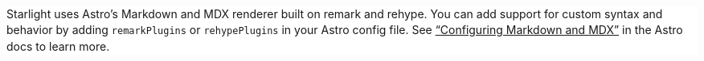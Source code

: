 Starlight uses Astro’s Markdown and MDX renderer built on remark and rehype. You can add support for custom syntax and behavior by adding `remarkPlugins` or `rehypePlugins` in your Astro config file. See [“Configuring Markdown and MDX”](https://docs.astro.build/en/guides/markdown-content/#configuring-markdown-and-mdx) in the Astro docs to learn more.
